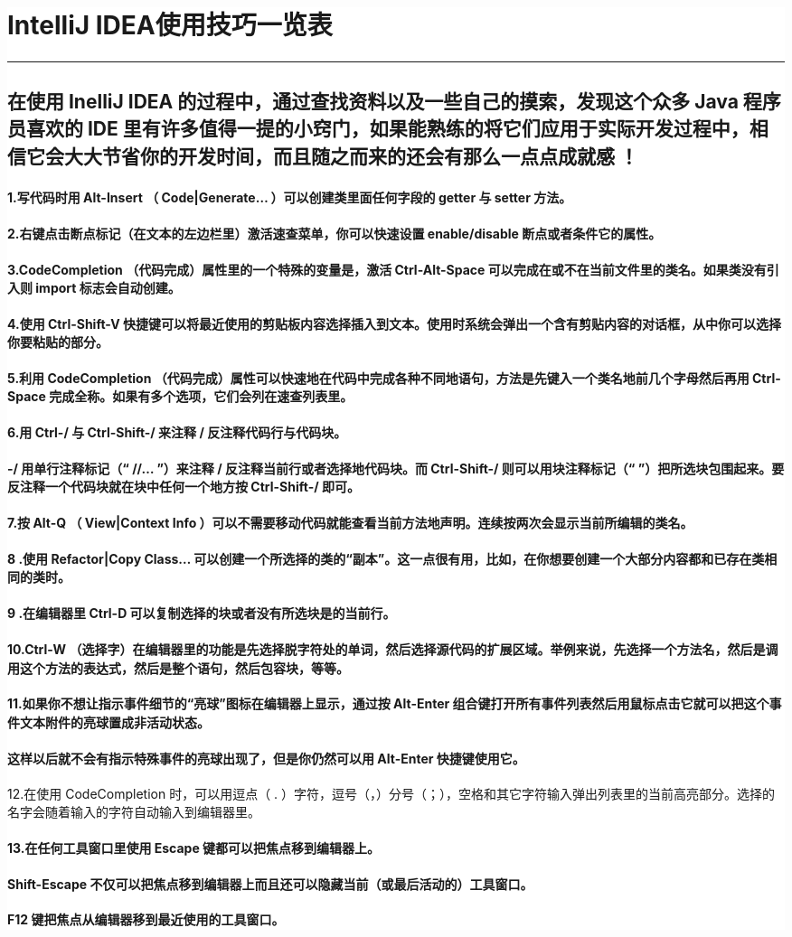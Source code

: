# IntelliJ IDEA使用技巧一览表
---
## 在使用 InelliJ IDEA 的过程中，通过查找资料以及一些自己的摸索，发现这个众多 Java 程序员喜欢的 IDE 里有许多值得一提的小窍门，如果能熟练的将它们应用于实际开发过程中，相信它会大大节省你的开发时间，而且随之而来的还会有那么一点点成就感 ！ 


#### 1.写代码时用 Alt-Insert （ Code|Generate… ）可以创建类里面任何字段的 getter 与 setter 方法。 

#### 2.右键点击断点标记（在文本的左边栏里）激活速查菜单，你可以快速设置 enable/disable 断点或者条件它的属性。

#### 3.CodeCompletion （代码完成）属性里的一个特殊的变量是，激活 Ctrl-Alt-Space 可以完成在或不在当前文件里的类名。如果类没有引入则 import 标志会自动创建。

#### 4.使用 Ctrl-Shift-V 快捷键可以将最近使用的剪贴板内容选择插入到文本。使用时系统会弹出一个含有剪贴内容的对话框，从中你可以选择你要粘贴的部分。 

#### 5.利用 CodeCompletion （代码完成）属性可以快速地在代码中完成各种不同地语句，方法是先键入一个类名地前几个字母然后再用 Ctrl-Space 完成全称。如果有多个选项，它们会列在速查列表里。 

#### 6.用 Ctrl-/ 与 Ctrl-Shift-/ 来注释 / 反注释代码行与代码块。
#### -/ 用单行注释标记（“ //… ”）来注释 / 反注释当前行或者选择地代码块。而 Ctrl-Shift-/ 则可以用块注释标记（“ ”）把所选块包围起来。要反注释一个代码块就在块中任何一个地方按 Ctrl-Shift-/ 即可。

#### 7.按 Alt-Q （ View|Context Info ）可以不需要移动代码就能查看当前方法地声明。连续按两次会显示当前所编辑的类名。 

#### 8 .使用 Refactor|Copy Class… 可以创建一个所选择的类的“副本”。这一点很有用，比如，在你想要创建一个大部分内容都和已存在类相同的类时。 

#### 9 .在编辑器里 Ctrl-D 可以复制选择的块或者没有所选块是的当前行。

#### 10.Ctrl-W （选择字）在编辑器里的功能是先选择脱字符处的单词，然后选择源代码的扩展区域。举例来说，先选择一个方法名，然后是调用这个方法的表达式，然后是整个语句，然后包容块，等等。

#### 11.如果你不想让指示事件细节的“亮球”图标在编辑器上显示，通过按 Alt-Enter 组合键打开所有事件列表然后用鼠标点击它就可以把这个事件文本附件的亮球置成非活动状态。 

#### 这样以后就不会有指示特殊事件的亮球出现了，但是你仍然可以用 Alt-Enter 快捷键使用它。

12.在使用 CodeCompletion 时，可以用逗点（ . ）字符，逗号（，）分号（；），空格和其它字符输入弹出列表里的当前高亮部分。选择的名字会随着输入的字符自动输入到编辑器里。 

#### 13.在任何工具窗口里使用 Escape 键都可以把焦点移到编辑器上。 

#### Shift-Escape 不仅可以把焦点移到编辑器上而且还可以隐藏当前（或最后活动的）工具窗口。 

#### F12 键把焦点从编辑器移到最近使用的工具窗口。 
